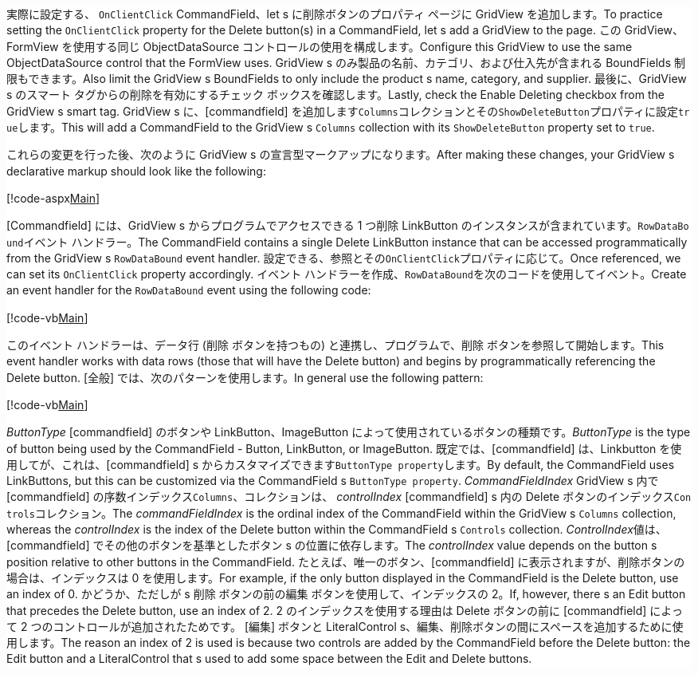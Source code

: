 
<span data-ttu-id="feee8-166">実際に設定する、 `OnClientClick` CommandField、let s に削除ボタンのプロパティ ページに GridView を追加します。</span><span class="sxs-lookup"><span data-stu-id="feee8-166">To practice setting the `OnClientClick` property for the Delete button(s) in a CommandField, let s add a GridView to the page.</span></span> <span data-ttu-id="feee8-167">この GridView、FormView を使用する同じ ObjectDataSource コントロールの使用を構成します。</span><span class="sxs-lookup"><span data-stu-id="feee8-167">Configure this GridView to use the same ObjectDataSource control that the FormView uses.</span></span> <span data-ttu-id="feee8-168">GridView s のみ製品の名前、カテゴリ、および仕入先が含まれる BoundFields 制限もできます。</span><span class="sxs-lookup"><span data-stu-id="feee8-168">Also limit the GridView s BoundFields to only include the product s name, category, and supplier.</span></span> <span data-ttu-id="feee8-169">最後に、GridView s のスマート タグからの削除を有効にするチェック ボックスを確認します。</span><span class="sxs-lookup"><span data-stu-id="feee8-169">Lastly, check the Enable Deleting checkbox from the GridView s smart tag.</span></span> <span data-ttu-id="feee8-170">GridView s に、[commandfield] を追加します`Columns`コレクションとその`ShowDeleteButton`プロパティに設定`true`します。</span><span class="sxs-lookup"><span data-stu-id="feee8-170">This will add a CommandField to the GridView s `Columns` collection with its `ShowDeleteButton` property set to `true`.</span></span>

<span data-ttu-id="feee8-171">これらの変更を行った後、次のように GridView s の宣言型マークアップになります。</span><span class="sxs-lookup"><span data-stu-id="feee8-171">After making these changes, your GridView s declarative markup should look like the following:</span></span>


[!code-aspx[Main](adding-client-side-confirmation-when-deleting-vb/samples/sample4.aspx)]

<span data-ttu-id="feee8-172">[Commandfield] には、GridView s からプログラムでアクセスできる 1 つ削除 LinkButton のインスタンスが含まれています。`RowDataBound`イベント ハンドラー。</span><span class="sxs-lookup"><span data-stu-id="feee8-172">The CommandField contains a single Delete LinkButton instance that can be accessed programmatically from the GridView s `RowDataBound` event handler.</span></span> <span data-ttu-id="feee8-173">設定できる、参照とその`OnClientClick`プロパティに応じて。</span><span class="sxs-lookup"><span data-stu-id="feee8-173">Once referenced, we can set its `OnClientClick` property accordingly.</span></span> <span data-ttu-id="feee8-174">イベント ハンドラーを作成、`RowDataBound`を次のコードを使用してイベント。</span><span class="sxs-lookup"><span data-stu-id="feee8-174">Create an event handler for the `RowDataBound` event using the following code:</span></span>


[!code-vb[Main](adding-client-side-confirmation-when-deleting-vb/samples/sample5.vb)]

<span data-ttu-id="feee8-175">このイベント ハンドラーは、データ行 (削除 ボタンを持つもの) と連携し、プログラムで、削除 ボタンを参照して開始します。</span><span class="sxs-lookup"><span data-stu-id="feee8-175">This event handler works with data rows (those that will have the Delete button) and begins by programmatically referencing the Delete button.</span></span> <span data-ttu-id="feee8-176">[全般] では、次のパターンを使用します。</span><span class="sxs-lookup"><span data-stu-id="feee8-176">In general use the following pattern:</span></span>


[!code-vb[Main](adding-client-side-confirmation-when-deleting-vb/samples/sample6.vb)]

<span data-ttu-id="feee8-177">*ButtonType* [commandfield] のボタンや LinkButton、ImageButton によって使用されているボタンの種類です。</span><span class="sxs-lookup"><span data-stu-id="feee8-177">*ButtonType* is the type of button being used by the CommandField - Button, LinkButton, or ImageButton.</span></span> <span data-ttu-id="feee8-178">既定では、[commandfield] は、Linkbutton を使用してが、これは、[commandfield] s からカスタマイズできます`ButtonType property`します。</span><span class="sxs-lookup"><span data-stu-id="feee8-178">By default, the CommandField uses LinkButtons, but this can be customized via the CommandField s `ButtonType property`.</span></span> <span data-ttu-id="feee8-179">*CommandFieldIndex* GridView s 内で [commandfield] の序数インデックス`Columns`、コレクションは、 *controlIndex* [commandfield] s 内の Delete ボタンのインデックス`Controls`コレクション。</span><span class="sxs-lookup"><span data-stu-id="feee8-179">The *commandFieldIndex* is the ordinal index of the CommandField within the GridView s `Columns` collection, whereas the *controlIndex* is the index of the Delete button within the CommandField s `Controls` collection.</span></span> <span data-ttu-id="feee8-180">*ControlIndex*値は、[commandfield] でその他のボタンを基準としたボタン s の位置に依存します。</span><span class="sxs-lookup"><span data-stu-id="feee8-180">The *controlIndex* value depends on the button s position relative to other buttons in the CommandField.</span></span> <span data-ttu-id="feee8-181">たとえば、唯一のボタン、[commandfield] に表示されますが、削除ボタンの場合は、インデックスは 0 を使用します。</span><span class="sxs-lookup"><span data-stu-id="feee8-181">For example, if the only button displayed in the CommandField is the Delete button, use an index of 0.</span></span> <span data-ttu-id="feee8-182">かどうか、ただしが s 削除 ボタンの前の編集 ボタンを使用して、インデックスの 2。</span><span class="sxs-lookup"><span data-stu-id="feee8-182">If, however, there s an Edit button that precedes the Delete button, use an index of 2.</span></span> <span data-ttu-id="feee8-183">2 のインデックスを使用する理由は Delete ボタンの前に [commandfield] によって 2 つのコントロールが追加されたためです。 [編集] ボタンと LiteralControl s、編集、削除ボタンの間にスペースを追加するために使用します。</span><span class="sxs-lookup"><span data-stu-id="feee8-183">The reason an index of 2 is used is because two controls are added by the CommandField before the Delete button: the Edit button and a LiteralControl that s used to add some space between the Edit and Delete buttons.</span></span>
